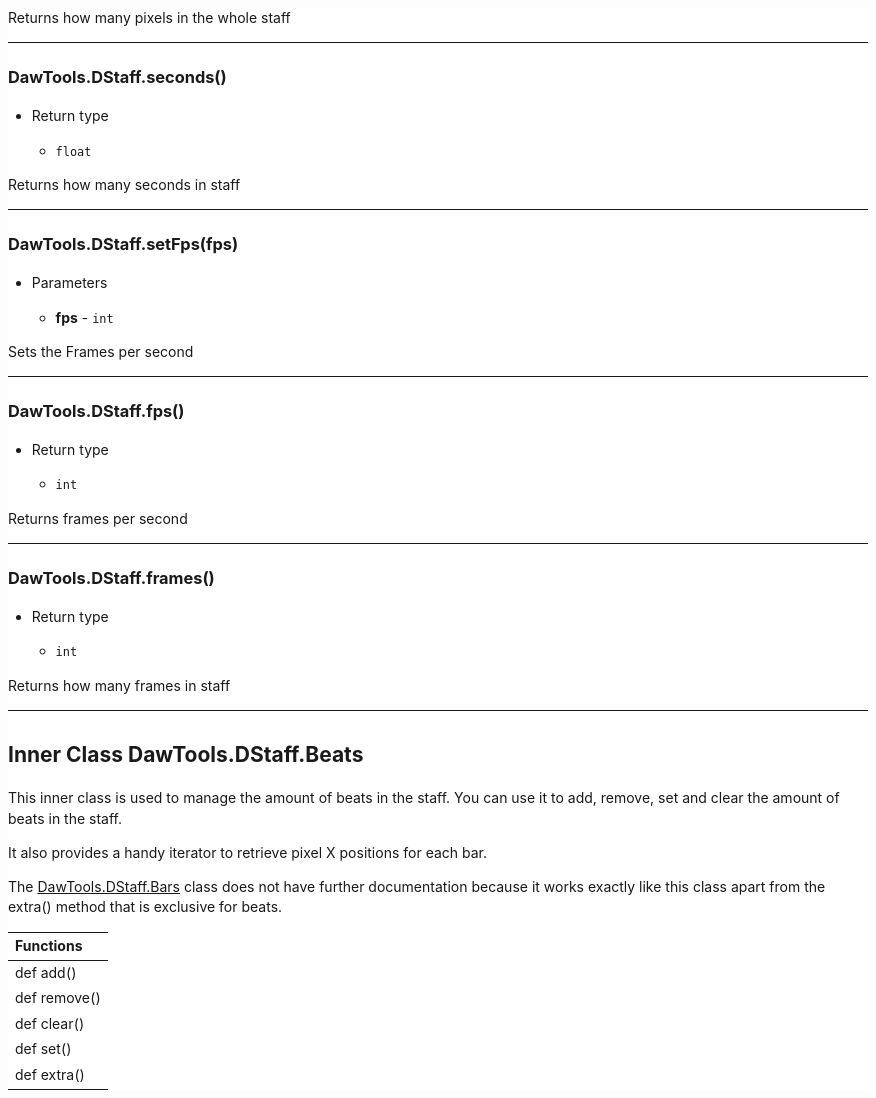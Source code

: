 Returns how many pixels in the whole staff

***

### DawTools.DStaff.seconds()
* Return type

  * `float`

Returns how many seconds in staff

***

### DawTools.DStaff.setFps(fps)
* Parameters

  * **fps** - `int`

Sets the Frames per second

***

### DawTools.DStaff.fps()
* Return type

  * `int`

Returns frames per second

***

### DawTools.DStaff.frames()
* Return type

  * `int`

Returns how many frames in staff

***

## Inner Class DawTools.DStaff.Beats

This inner class is used to manage the amount of beats in the staff.
You can use it to add, remove, set and clear the amount of beats in the staff.

It also provides a handy iterator to retrieve pixel X positions for each bar.

The [DawTools.DStaff.Bars](staff.html#inner-class-dawtoolsdstaffbars) class
does not have further documentation because it works exactly like this class
apart from the extra() method that is exclusive for beats.

| Functions |
|:----------|
| def add()|
| def remove()|
| def clear()|
| def set()|
| def extra()|
